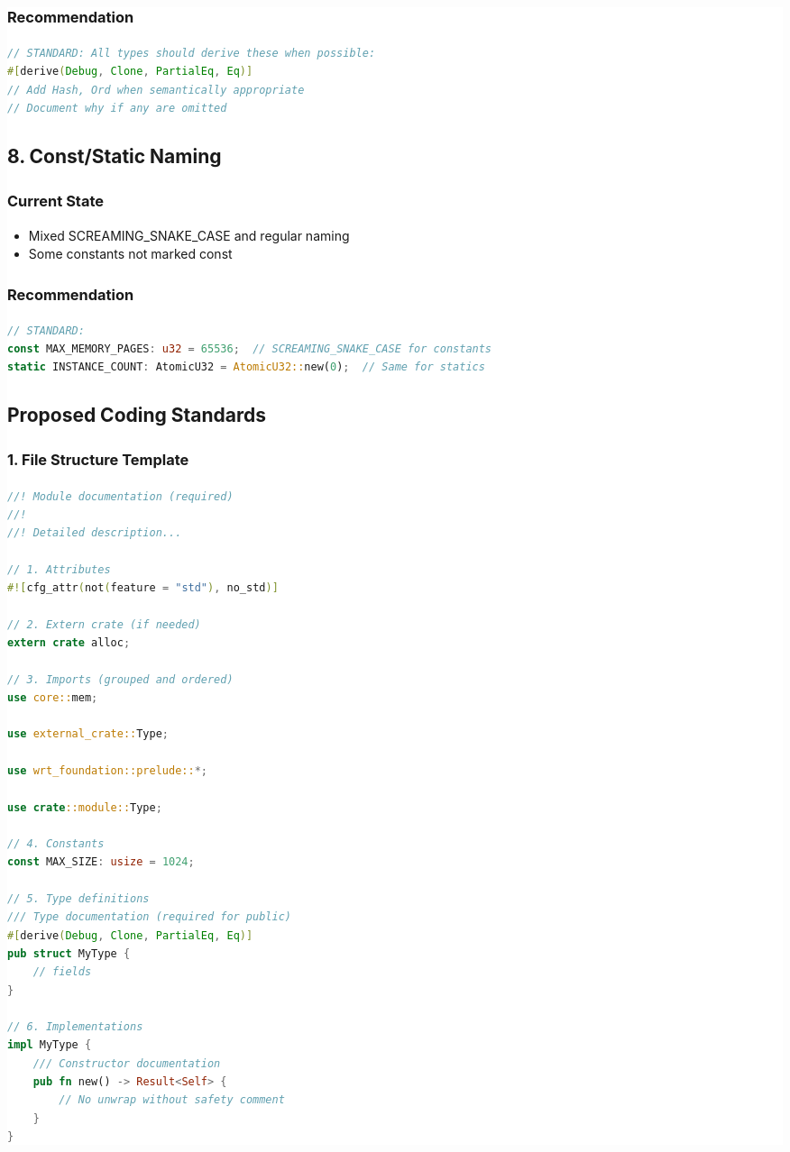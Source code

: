 ### Recommendation
```rust
// STANDARD: All types should derive these when possible:
#[derive(Debug, Clone, PartialEq, Eq)]
// Add Hash, Ord when semantically appropriate
// Document why if any are omitted
```

## 8. Const/Static Naming

### Current State
- Mixed SCREAMING_SNAKE_CASE and regular naming
- Some constants not marked const

### Recommendation
```rust
// STANDARD:
const MAX_MEMORY_PAGES: u32 = 65536;  // SCREAMING_SNAKE_CASE for constants
static INSTANCE_COUNT: AtomicU32 = AtomicU32::new(0);  // Same for statics
```

## Proposed Coding Standards

### 1. File Structure Template
```rust
//! Module documentation (required)
//!
//! Detailed description...

// 1. Attributes
#![cfg_attr(not(feature = "std"), no_std)]

// 2. Extern crate (if needed)
extern crate alloc;

// 3. Imports (grouped and ordered)
use core::mem;

use external_crate::Type;

use wrt_foundation::prelude::*;

use crate::module::Type;

// 4. Constants
const MAX_SIZE: usize = 1024;

// 5. Type definitions
/// Type documentation (required for public)
#[derive(Debug, Clone, PartialEq, Eq)]
pub struct MyType {
    // fields
}

// 6. Implementations
impl MyType {
    /// Constructor documentation
    pub fn new() -> Result<Self> {
        // No unwrap without safety comment
    }
}

```